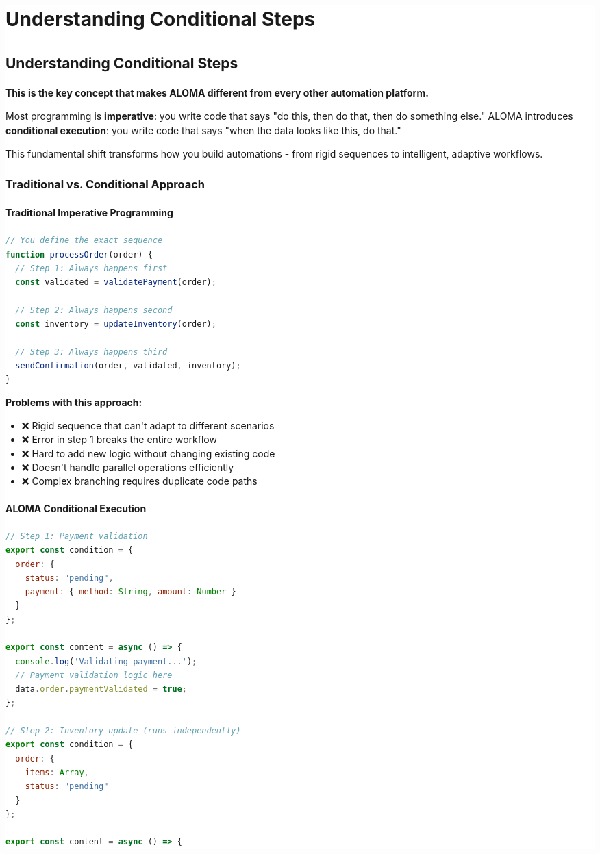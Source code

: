 # Understanding Conditional Steps

## Understanding Conditional Steps

**This is the key concept that makes ALOMA different from every other automation platform.**

Most programming is **imperative**: you write code that says "do this, then do that, then do something else." ALOMA introduces **conditional execution**: you write code that says "when the data looks like this, do that."

This fundamental shift transforms how you build automations - from rigid sequences to intelligent, adaptive workflows.

### Traditional vs. Conditional Approach

#### Traditional Imperative Programming

```javascript
// You define the exact sequence
function processOrder(order) {
  // Step 1: Always happens first
  const validated = validatePayment(order);
  
  // Step 2: Always happens second
  const inventory = updateInventory(order);
  
  // Step 3: Always happens third
  sendConfirmation(order, validated, inventory);
}
```

**Problems with this approach:**

* ❌ Rigid sequence that can't adapt to different scenarios
* ❌ Error in step 1 breaks the entire workflow
* ❌ Hard to add new logic without changing existing code
* ❌ Doesn't handle parallel operations efficiently
* ❌ Complex branching requires duplicate code paths

#### ALOMA Conditional Execution

```javascript
// Step 1: Payment validation
export const condition = { 
  order: { 
    status: "pending", 
    payment: { method: String, amount: Number } 
  } 
};

export const content = async () => {
  console.log('Validating payment...');
  // Payment validation logic here
  data.order.paymentValidated = true;
};

// Step 2: Inventory update (runs independently)
export const condition = { 
  order: { 
    items: Array,
    status: "pending" 
  } 
};

export const content = async () => {
```